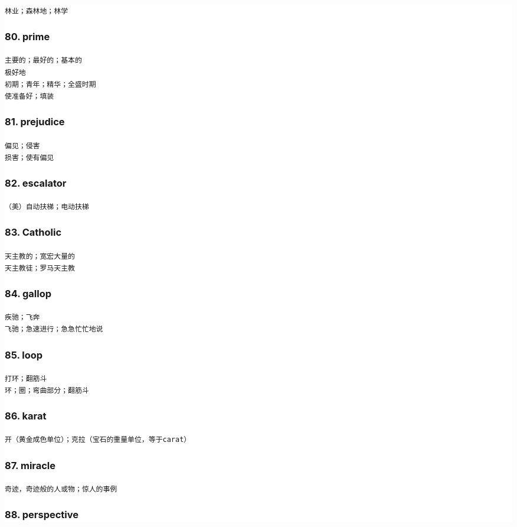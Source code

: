```
林业；森林地；林学
```
### 80. prime

```
主要的；最好的；基本的
极好地
初期；青年；精华；全盛时期
使准备好；填装
```
### 81. prejudice

```
偏见；侵害
损害；使有偏见
```
### 82. escalator

```
（美）自动扶梯；电动扶梯
```
### 83. Catholic

```
天主教的；宽宏大量的
天主教徒；罗马天主教
```
### 84. gallop

```
疾驰；飞奔
飞驰；急速进行；急急忙忙地说
```
### 85. loop

```
打环；翻筋斗
环；圈；弯曲部分；翻筋斗
```
### 86. karat

```
开（黄金成色单位）；克拉（宝石的重量单位，等于carat）
```
### 87. miracle

```
奇迹，奇迹般的人或物；惊人的事例
```
### 88. perspective
